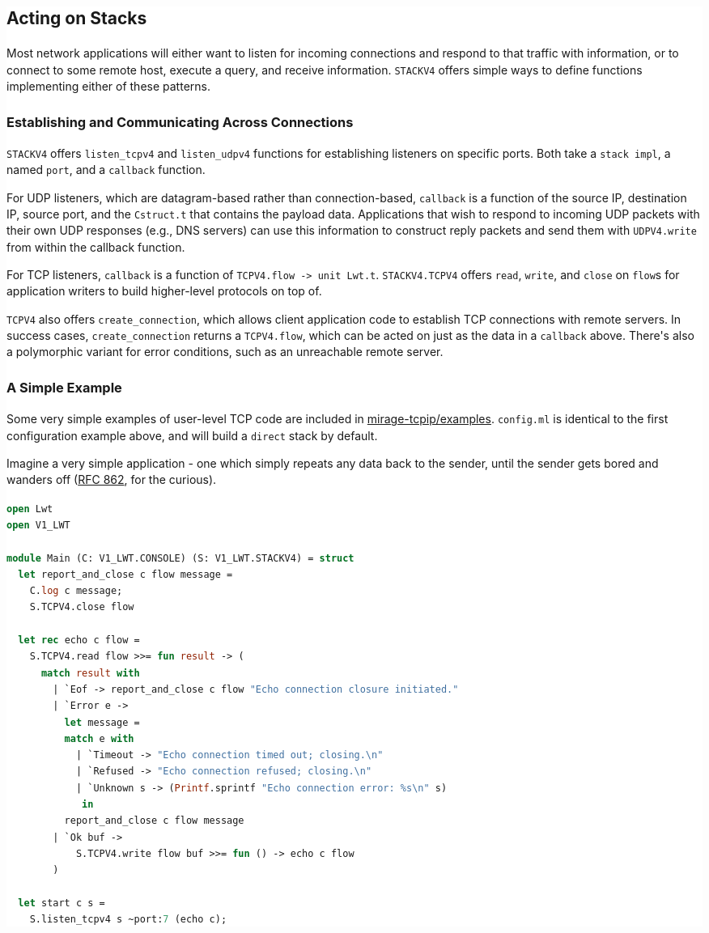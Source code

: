 ## Acting on Stacks

Most network applications will either want to listen for incoming connections
and respond to that traffic with information, or to connect to some remote
host, execute a query, and receive information.  `STACKV4` offers simple ways
to define functions implementing either of these patterns.

### Establishing and Communicating Across Connections

`STACKV4` offers `listen_tcpv4` and `listen_udpv4` functions for establishing
listeners on specific ports.  Both take a `stack impl`, a named `port`, and a
`callback` function.  

For UDP listeners, which are datagram-based rather than connection-based,
`callback` is a function of the source IP, destination IP, source port, and the
`Cstruct.t` that contains the payload data.  Applications that wish to respond
to incoming UDP packets with their own UDP responses (e.g., DNS servers) can
use this information to construct reply packets and send them with
`UDPV4.write` from within the callback function.

For TCP listeners, `callback` is a function of `TCPV4.flow -> unit Lwt.t`.  `STACKV4.TCPV4` offers `read`, `write`, and `close` on `flow`s for application writers to build higher-level protocols on top of. 

`TCPV4` also offers `create_connection`, which allows client application code to establish TCP connections with remote servers.  In success cases, `create_connection` returns a `TCPV4.flow`, which can be acted on just as the data in a `callback` above.  There's also a polymorphic variant for error conditions, such as an unreachable remote server.

### A Simple Example

Some very simple examples of user-level TCP code are included in [mirage-tcpip/examples](https://github.com/mirage/mirage-tcpip/tree/master/examples).  `config.ml` is identical to the first configuration example above, and will build a `direct` stack by default.

Imagine a very simple application - one which simply repeats any data back to the sender, until the sender gets bored and wanders off ([RFC 862](https://en.wikipedia.org/wiki/Echo_Protocol), for the curious).

```OCaml
open Lwt
open V1_LWT

module Main (C: V1_LWT.CONSOLE) (S: V1_LWT.STACKV4) = struct
  let report_and_close c flow message =
    C.log c message;
    S.TCPV4.close flow

  let rec echo c flow =
    S.TCPV4.read flow >>= fun result -> (
      match result with  
        | `Eof -> report_and_close c flow "Echo connection closure initiated."
        | `Error e -> 
          let message = 
          match e with 
            | `Timeout -> "Echo connection timed out; closing.\n"
            | `Refused -> "Echo connection refused; closing.\n"
            | `Unknown s -> (Printf.sprintf "Echo connection error: %s\n" s)
             in
          report_and_close c flow message
        | `Ok buf ->
            S.TCPV4.write flow buf >>= fun () -> echo c flow
        ) 

  let start c s = 
    S.listen_tcpv4 s ~port:7 (echo c);
```
